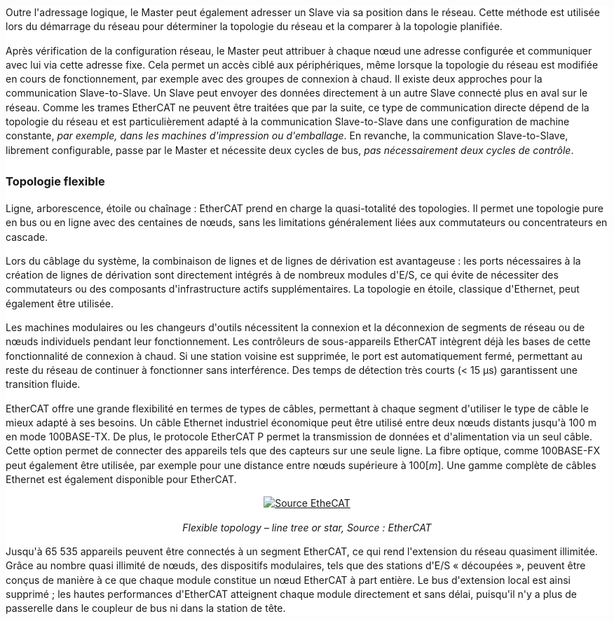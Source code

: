 Outre l'adressage logique, le Master peut également adresser un Slave via sa position dans le réseau. Cette méthode est utilisée lors du démarrage du réseau pour déterminer la topologie du réseau et la comparer à la topologie planifiée.

Après vérification de la configuration réseau, le Master peut attribuer à chaque nœud une adresse configurée et communiquer avec lui via cette adresse fixe. Cela permet un accès ciblé aux périphériques, même lorsque la topologie du réseau est modifiée en cours de fonctionnement, par exemple avec des groupes de connexion à chaud. Il existe deux approches pour la communication Slave-to-Slave. Un Slave peut envoyer des données directement à un autre Slave connecté plus en aval sur le réseau. Comme les trames EtherCAT ne peuvent être traitées que par la suite, ce type de communication directe dépend de la topologie du réseau et est particulièrement adapté à la communication Slave-to-Slave dans une configuration de machine constante, *par exemple, dans les machines d'impression ou d'emballage*. En revanche, la communication Slave-to-Slave, librement configurable, passe par le Master et nécessite deux cycles de bus, *pas nécessairement deux cycles de contrôle*.

### Topologie flexible

Ligne, arborescence, étoile ou chaînage : EtherCAT prend en charge la quasi-totalité des topologies. Il permet une topologie pure en bus ou en ligne avec des centaines de nœuds, sans les limitations généralement liées aux commutateurs ou concentrateurs en cascade.

Lors du câblage du système, la combinaison de lignes et de lignes de dérivation est avantageuse : les ports nécessaires à la création de lignes de dérivation sont directement intégrés à de nombreux modules d'E/S, ce qui évite de nécessiter des commutateurs ou des composants d'infrastructure actifs supplémentaires. La topologie en étoile, classique d'Ethernet, peut également être utilisée.

Les machines modulaires ou les changeurs d'outils nécessitent la connexion et la déconnexion de segments de réseau ou de nœuds individuels pendant leur fonctionnement. Les contrôleurs de sous-appareils EtherCAT intègrent déjà les bases de cette fonctionnalité de connexion à chaud. Si une station voisine est supprimée, le port est automatiquement fermé, permettant au reste du réseau de continuer à fonctionner sans interférence. Des temps de détection très courts (< 15 μs) garantissent une transition fluide.

EtherCAT offre une grande flexibilité en termes de types de câbles, permettant à chaque segment d'utiliser le type de câble le mieux adapté à ses besoins. Un câble Ethernet industriel économique peut être utilisé entre deux nœuds distants jusqu'à 100 m en mode 100BASE-TX. De plus, le protocole EtherCAT P permet la transmission de données et d'alimentation via un seul câble. Cette option permet de connecter des appareils tels que des capteurs sur une seule ligne. La fibre optique, comme 100BASE-FX peut également être utilisée, par exemple pour une distance entre nœuds supérieure à $100 [m]$. Une gamme complète de câbles Ethernet est également disponible pour EtherCAT.

<div align="center">
    <a href="https://www.ethercat.org">
        <img src="./img/Flexible topology – line tree or star.jpg" alt="Source EtheCAT" width="600">
    </a>
    <p><em>Flexible topology – line tree or star, Source : EtherCAT</em></p>
</div>

Jusqu'à 65 535 appareils peuvent être connectés à un segment EtherCAT, ce qui rend l'extension du réseau quasiment illimitée. Grâce au nombre quasi illimité de nœuds, des dispositifs modulaires, tels que des stations d'E/S « découpées », peuvent être conçus de manière à ce que chaque module constitue un nœud EtherCAT à part entière. Le bus d'extension local est ainsi supprimé ; les hautes performances d'EtherCAT atteignent chaque module directement et sans délai, puisqu'il n'y a plus de passerelle dans le coupleur de bus ni dans la station de tête.
